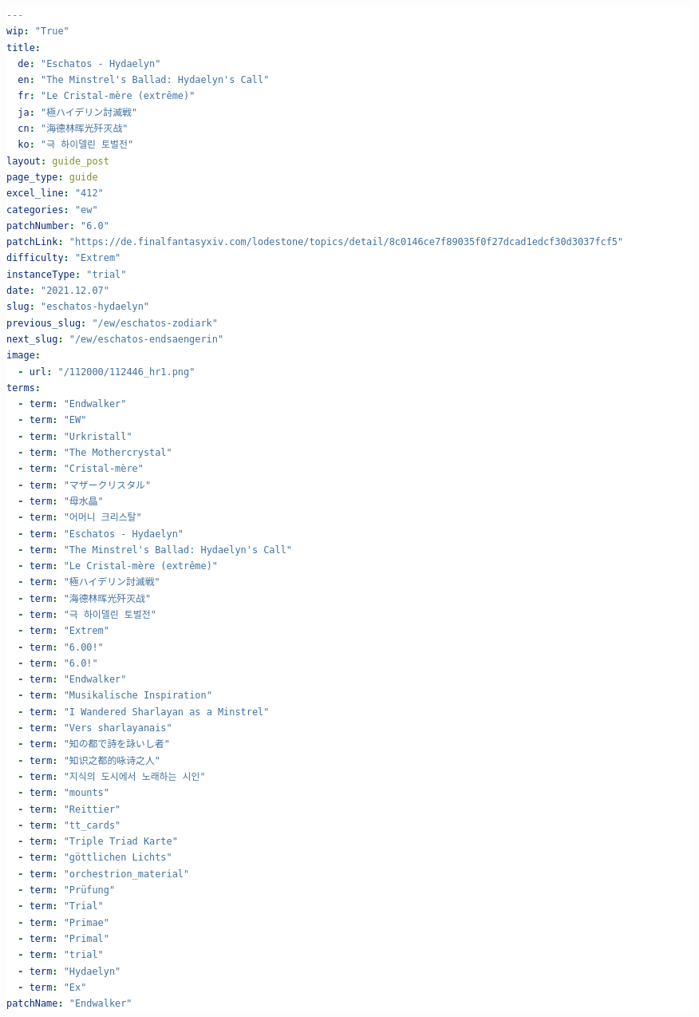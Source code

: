 ```yaml
---
wip: "True"
title:
  de: "Eschatos - Hydaelyn"
  en: "The Minstrel's Ballad: Hydaelyn's Call"
  fr: "Le Cristal-mère (extrême)"
  ja: "極ハイデリン討滅戦"
  cn: "海德林晖光歼灭战"
  ko: "극 하이델린 토벌전"
layout: guide_post
page_type: guide
excel_line: "412"
categories: "ew"
patchNumber: "6.0"
patchLink: "https://de.finalfantasyxiv.com/lodestone/topics/detail/8c0146ce7f89035f0f27dcad1edcf30d3037fcf5"
difficulty: "Extrem"
instanceType: "trial"
date: "2021.12.07"
slug: "eschatos-hydaelyn"
previous_slug: "/ew/eschatos-zodiark"
next_slug: "/ew/eschatos-endsaengerin"
image:
  - url: "/112000/112446_hr1.png"
terms:
  - term: "Endwalker"
  - term: "EW"
  - term: "Urkristall"
  - term: "The Mothercrystal"
  - term: "Cristal-mère"
  - term: "マザークリスタル"
  - term: "母水晶"
  - term: "어머니 크리스탈"
  - term: "Eschatos - Hydaelyn"
  - term: "The Minstrel's Ballad: Hydaelyn's Call"
  - term: "Le Cristal-mère (extrême)"
  - term: "極ハイデリン討滅戦"
  - term: "海德林晖光歼灭战"
  - term: "극 하이델린 토벌전"
  - term: "Extrem"
  - term: "6.00!"
  - term: "6.0!"
  - term: "Endwalker"
  - term: "Musikalische Inspiration"
  - term: "I Wandered Sharlayan as a Minstrel"
  - term: "Vers sharlayanais"
  - term: "知の都で詩を詠いし者"
  - term: "知识之都的咏诗之人"
  - term: "지식의 도시에서 노래하는 시인"
  - term: "mounts"
  - term: "Reittier"
  - term: "tt_cards"
  - term: "Triple Triad Karte"
  - term: "göttlichen Lichts"
  - term: "orchestrion_material"
  - term: "Prüfung"
  - term: "Trial"
  - term: "Primae"
  - term: "Primal"
  - term: "trial"
  - term: "Hydaelyn"
  - term: "Ex"
patchName: "Endwalker"
```
